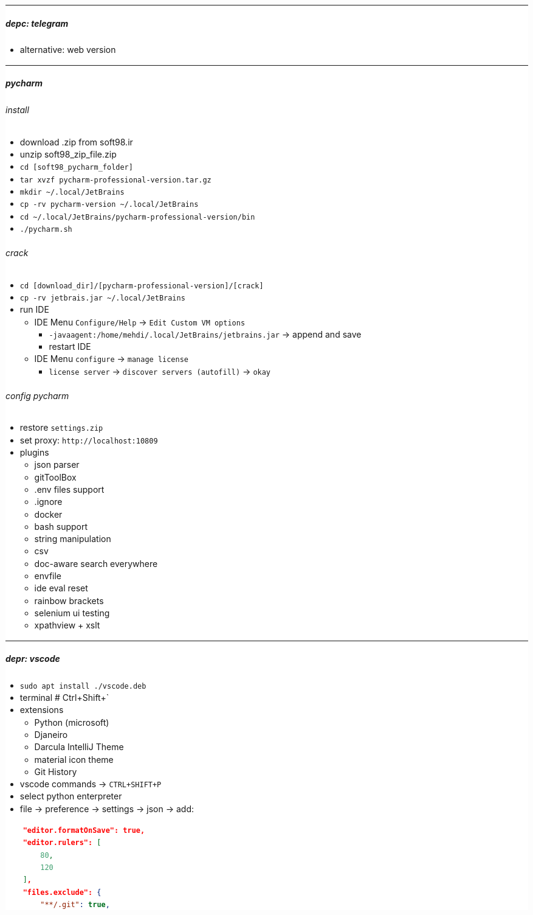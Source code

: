 
---
##### depc: telegram
* alternative: web version
---
##### pycharm
###### install
* download .zip from soft98.ir
* unzip soft98_zip_file.zip
* `cd [soft98_pycharm_folder]`
* `tar xvzf pycharm-professional-version.tar.gz`
* `mkdir ~/.local/JetBrains`
* `cp -rv pycharm-version ~/.local/JetBrains`
* `cd ~/.local/JetBrains/pycharm-professional-version/bin`
* `./pycharm.sh`
###### crack
* `cd [download_dir]/[pycharm-professional-version]/[crack]`
* `cp -rv jetbrais.jar ~/.local/JetBrains`
* run IDE
	* IDE Menu `Configure/Help` -> `Edit Custom VM options`
		* `-javaagent:/home/mehdi/.local/JetBrains/jetbrains.jar` -> append and save
		* restart IDE
	* IDE Menu `configure` -> `manage license`
		* `license server` -> `discover servers (autofill)` -> `okay`
###### config pycharm
* restore `settings.zip`
* set proxy: `http://localhost:10809`
* plugins
	* json parser
	* gitToolBox
	* .env files support
	* .ignore
	* docker
	* bash support
	* string manipulation
	* csv
	* doc-aware search everywhere
	* envfile
	* ide eval reset
	* rainbow brackets
	* selenium ui testing
	* xpathview + xslt
---
##### depr: vscode
* `sudo apt install ./vscode.deb`
* terminal # Ctrl+Shift+\` 
* extensions
	* Python (microsoft)
	* Djaneiro
	* Darcula IntelliJ Theme
	* material icon theme
	* Git History
* vscode commands -> `CTRL+SHIFT+P`
* select python enterpreter
* file -> preference -> settings -> json -> add:
```json
	"editor.formatOnSave": true,
	"editor.rulers": [
		80,
		120
	],
	"files.exclude": {
		"**/.git": true,
```